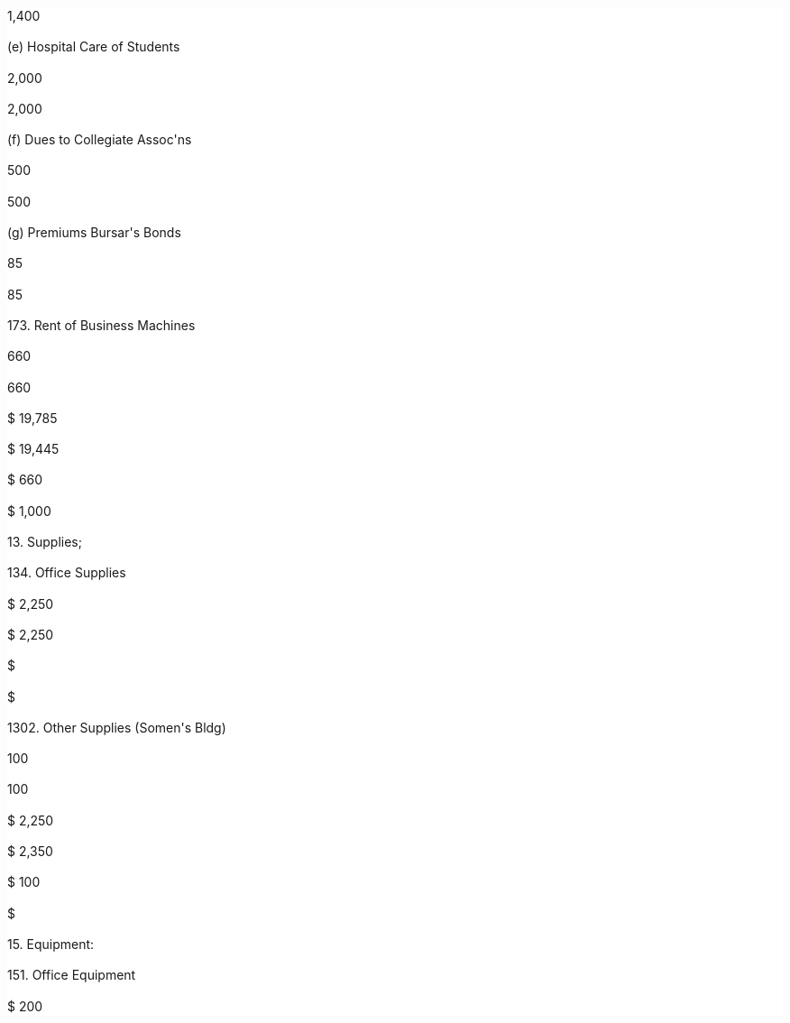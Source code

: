 1,400

(e) Hospital Care of Students

2,000

2,000

(f) Dues to Collegiate Assoc'ns

500

500

(g) Premiums Bursar's Bonds

85

85

173\. Rent of Business Machines

660

660

$ 19,785

$ 19,445

$ 660

$ 1,000

13\. Supplies;

134\. Office Supplies

$ 2,250

$ 2,250

$

$

1302\. Other Supplies (Somen's Bldg)

100

100

$ 2,250

$ 2,350

$ 100

$

15\. Equipment:

151\. Office Equipment

$ 200
